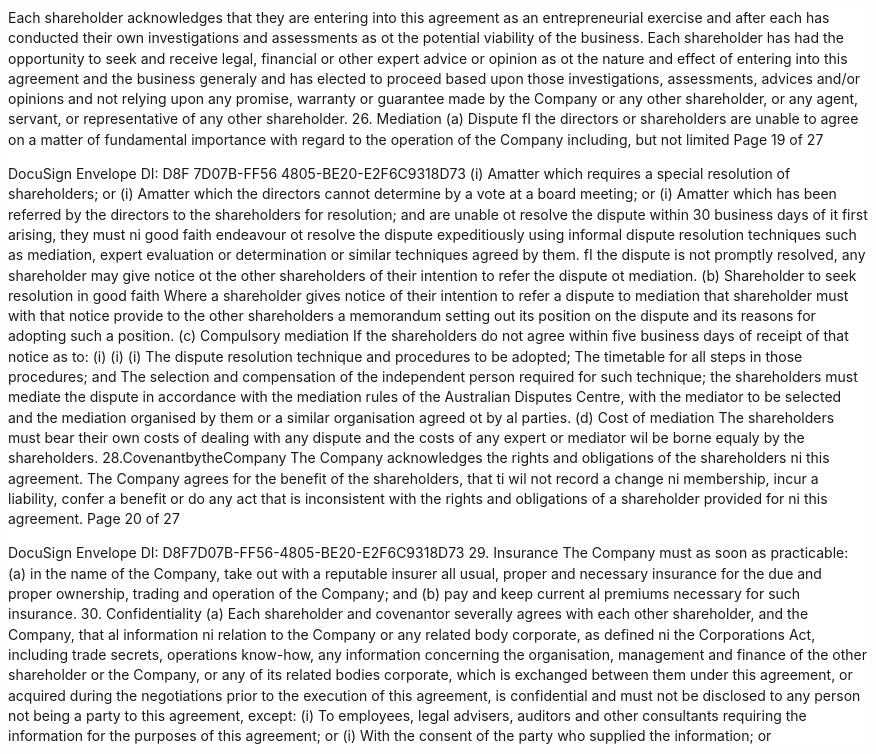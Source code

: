 Each shareholder acknowledges that they are entering into this agreement as an entrepreneurial exercise and after each has conducted their own investigations and assessments as ot the potential viability of the business. Each shareholder has had the opportunity to seek and receive legal, financial or other expert advice or opinion as ot the nature and effect of entering into this agreement and the business generaly and has elected to proceed based upon those investigations, assessments, advices and/or opinions and not relying upon any promise, warranty or guarantee made by the Company or any other shareholder, or any agent, servant, or representative of any other shareholder.
26. Mediation
(a) Dispute
fI the directors or shareholders are unable to agree on a matter of fundamental importance with regard to the operation of the Company including, but not limited
Page 19 of 27

 DocuSign Envelope DI: D8F 7D07B-FF56 4805-BE20-E2F6C9318D73
(i) Amatter which requires a special resolution of shareholders; or
(i) Amatter which the directors cannot determine by a vote at a board meeting; or
(i) Amatter which has been referred by the directors to the shareholders for resolution;
and are unable ot resolve the dispute within 30 business days of it first arising, they must ni good faith endeavour ot resolve the dispute expeditiously using informal dispute resolution techniques such as mediation, expert evaluation or determination or similar techniques agreed by them. fI the dispute is not promptly resolved, any shareholder may give notice ot the other shareholders of their intention to refer the dispute ot mediation.
(b) Shareholder to seek resolution in good faith
Where a shareholder gives notice of their intention to refer a dispute to mediation that shareholder must with that notice provide to the other shareholders a memorandum setting out its position on the dispute and its reasons for adopting such a position.
(c) Compulsory mediation
If the shareholders do not agree within five business days of receipt of that notice as to:
(i) (i) (i)
The dispute resolution technique and procedures to be adopted; The timetable for all steps in those procedures; and
The selection and compensation of the independent person required for such technique;
the shareholders must mediate the dispute in accordance with the mediation rules
of the Australian Disputes Centre, with the mediator to be selected and the mediation organised by them or a similar organisation agreed ot by al parties.
(d) Cost of mediation
The shareholders must bear their own costs of dealing with any dispute and the costs of any expert or mediator wil be borne equaly by the shareholders.
28.CovenantbytheCompany
The Company acknowledges the rights and obligations of the shareholders ni this agreement. The Company agrees for the benefit of the shareholders, that ti wil not record a change ni membership, incur a liability, confer a benefit or do any act that is inconsistent with the rights and obligations of a shareholder provided for ni this agreement.
Page 20 of 27

 DocuSign Envelope DI: D8F7D07B-FF56-4805-BE20-E2F6C9318D73
29. Insurance
The Company must as soon as practicable:
(a) in the name of the Company, take out with a reputable insurer all usual, proper and necessary insurance for the due and proper ownership, trading and operation of the Company; and
(b) pay and keep current al premiums necessary for such insurance.
30. Confidentiality
(a)
Each shareholder and covenantor severally agrees with each other shareholder, and the Company, that al information ni relation to the Company or any related body corporate, as defined ni the Corporations Act, including trade secrets, operations know-how, any information concerning the organisation, management and finance of the other shareholder or the Company, or any of its related bodies corporate, which is exchanged between them under this agreement, or acquired during the negotiations prior to the execution of this agreement, is confidential and must not be disclosed to any person not being a party to this agreement, except:
(i) To employees, legal advisers, auditors and other consultants requiring the information for the purposes of this agreement; or
(i) With the consent of the party who supplied the information; or